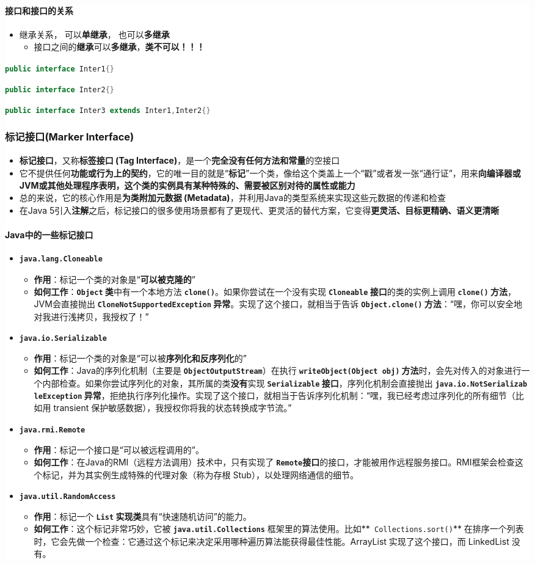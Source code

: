 

#### 接口和接口的关系

- 继承关系， 可以**单继承**， 也可以**多继承**
  - 接口之间的**继承**可以**多继承**，**类不可以！！！**

```java
public interface Inter1{}
```

```java
public interface Inter2{}
```

```java
public interface Inter3 extends Inter1,Inter2{}
```



### 标记接口(**Marker Interface**)

- **标记接口**，又称**标签接口 (Tag Interface)**，是一个**完全没有任何方法和常量**的空接口
- 它不提供任何**功能或行为上的契约**，它的唯一目的就是“**标记**”一个类，像给这个类盖上一个“戳”或者发一张“通行证”，用来**向编译器或JVM或其他处理程序表明，这个类的实例具有某种特殊的、需要被区别对待的属性或能力**
- 总的来说，它的核心作用是**为类附加元数据 (Metadata)**，并利用Java的类型系统来实现这些元数据的传递和检查
- 在Java 5引入**注解**之后，标记接口的很多使用场景都有了更现代、更灵活的替代方案，它变得**更灵活、目标更精确、语义更清晰**

#### Java中的一些标记接口

- **`java.lang.Cloneable`**
  - **作用**：标记一个类的对象是“**可以被克隆的**”
  - **如何工作**：**`Object` 类**中有一个本地方法 **`clone()`**。如果你尝试在一个没有实现 **`Cloneable` 接口**的类的实例上调用 **`clone()` 方法**，JVM会直接抛出 **`CloneNotSupportedException` 异常**。实现了这个接口，就相当于告诉 **`Object.clone()` 方法**：“嘿，你可以安全地对我进行浅拷贝，我授权了！”
- **`java.io.Serializable`**
  - **作用**：标记一个类的对象是“可以被**序列化和反序列化**的”
  - **如何工作**：Java的序列化机制（主要是 **`ObjectOutputStream`**）在执行 **`writeObject(Object obj)` 方法**时，会先对传入的对象进行一个内部检查。如果你尝试序列化的对象，其所属的类**没有**实现 **`Serializable` 接口**，序列化机制会直接抛出 **`java.io.NotSerializableException` 异常**，拒绝执行序列化操作。实现了这个接口，就相当于告诉序列化机制：“嘿，我已经考虑过序列化的所有细节（比如用 transient 保护敏感数据），我授权你将我的状态转换成字节流。”

- **`java.rmi.Remote`**
  - **作用**：标记一个接口是“可以被远程调用的”。
  - **如何工作**：在Java的RMI（远程方法调用）技术中，只有实现了 **`Remote`接口**的接口，才能被用作远程服务接口。RMI框架会检查这个标记，并为其实例生成特殊的代理对象（称为存根 Stub），以处理网络通信的细节。
- **`java.util.RandomAccess`**
  - **作用**：标记一个 **`List` 实现类**具有“快速随机访问”的能力。
  - **如何工作**：这个标记非常巧妙，它被 **`java.util.Collections`** 框架里的算法使用。比如**` Collections.sort()`** 在排序一个列表时，它会先做一个检查：它通过这个标记来决定采用哪种遍历算法能获得最佳性能。ArrayList 实现了这个接口，而 LinkedList 没有。

